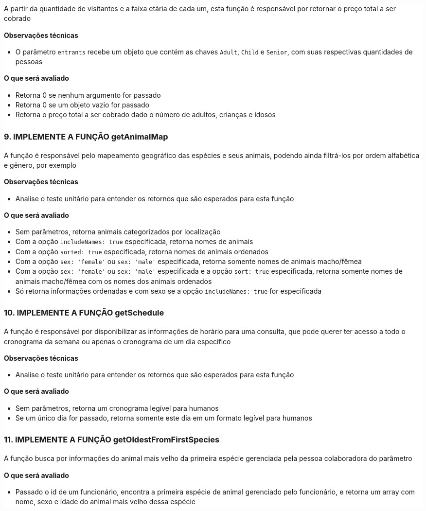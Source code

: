   A partir da quantidade de visitantes e a faixa etária de cada um, esta função é responsável por retornar o preço total a ser cobrado

  **Observações técnicas**

  - O parâmetro `entrants` recebe um objeto que contém as chaves `Adult`, `Child` e `Senior`, com suas respectivas quantidades de pessoas

  **O que será avaliado**

  - Retorna 0 se nenhum argumento for passado
  - Retorna 0 se um objeto vazio for passado
  - Retorna o preço total a ser cobrado dado o número de adultos, crianças e idosos

### 9. IMPLEMENTE A FUNÇÃO getAnimalMap

  A função é responsável pelo mapeamento geográfico das espécies e seus animais, podendo ainda filtrá-los por ordem alfabética e gênero, por exemplo

  **Observações técnicas**

  - Analise o teste unitário para entender os retornos que são esperados para esta função

  **O que será avaliado**

  - Sem parâmetros, retorna animais categorizados por localização
  - Com a opção `includeNames: true` especificada, retorna nomes de animais
  - Com a opção `sorted: true` especificada, retorna nomes de animais ordenados
  - Com a opção `sex: 'female'` ou `sex: 'male'` especificada, retorna somente nomes de animais macho/fêmea
  - Com a opção `sex: 'female'` ou `sex: 'male'` especificada e a opção `sort: true` especificada, retorna somente nomes de animais macho/fêmea com os nomes dos animais ordenados
  - Só retorna informações ordenadas e com sexo se a opção `includeNames: true` for especificada

### 10. IMPLEMENTE A FUNÇÃO getSchedule

  A função é responsável por disponibilizar as informações de horário para uma consulta, que pode querer ter acesso a todo o cronograma da semana ou apenas o cronograma de um dia específico

  **Observações técnicas**

  - Analise o teste unitário para entender os retornos que são esperados para esta função

  **O que será avaliado**

  - Sem parâmetros, retorna um cronograma legível para humanos
  - Se um único dia for passado, retorna somente este dia em um formato legível para humanos

### 11. IMPLEMENTE A FUNÇÃO getOldestFromFirstSpecies

  A função busca por informações do animal mais velho da primeira espécie gerenciada pela pessoa colaboradora do parâmetro

  **O que será avaliado**

  - Passado o id de um funcionário, encontra a primeira espécie de animal
  gerenciado pelo funcionário, e retorna um array com nome, sexo e idade do
  animal mais velho dessa espécie
